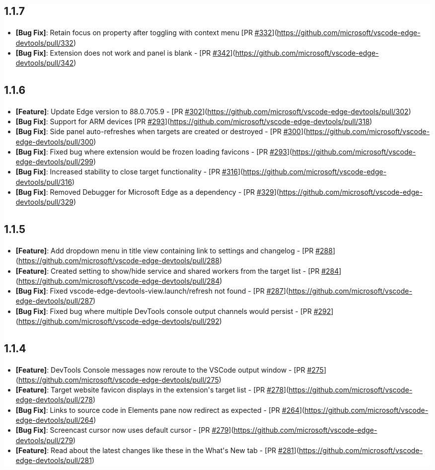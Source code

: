 ## 1.1.7
* **[Bug Fix]**: Retain focus on property after toggling with context menu
 [PR [#332](https://github.com/Microsoft/vscode-edge-devtools/issues/332)](https://github.com/microsoft/vscode-edge-devtools/pull/332)
* **[Bug Fix]**: Extension does not work and panel is blank - [PR [#342](https://github.com/Microsoft/vscode-edge-devtools/issues/342)](https://github.com/microsoft/vscode-edge-devtools/pull/342)

## 1.1.6
* **[Feature]**: Update Edge version to 88.0.705.9 - [PR [#302](https://github.com/Microsoft/vscode-edge-devtools/issues/302)](https://github.com/microsoft/vscode-edge-devtools/pull/302)
* **[Bug Fix]**: Support for ARM devices [PR [#293](https://github.com/Microsoft/vscode-edge-devtools/issues/293)](https://github.com/microsoft/vscode-edge-devtools/pull/318)
* **[Bug Fix]**: Side panel auto-refreshes when targets are created or destroyed - [PR [#300](https://github.com/Microsoft/vscode-edge-devtools/issues/300)](https://github.com/microsoft/vscode-edge-devtools/pull/300)
* **[Bug Fix]**: Fixed bug where extension would be frozen loading favicons - [PR [#293](https://github.com/Microsoft/vscode-edge-devtools/issues/293)](https://github.com/microsoft/vscode-edge-devtools/pull/299)
* **[Bug Fix]**: Increased stability to close target functionality - [PR [#316](https://github.com/Microsoft/vscode-edge-devtools/issues/316)](https://github.com/microsoft/vscode-edge-devtools/pull/316)
* **[Bug Fix]**: Removed Debugger for Microsoft Edge as a dependency - [PR [#329](https://github.com/Microsoft/vscode-edge-devtools/issues/329)](https://github.com/microsoft/vscode-edge-devtools/pull/329)

## 1.1.5
* **[Feature]**: Add dropdown menu in title view containing link to settings and changelog - [PR [#288](https://github.com/Microsoft/vscode-edge-devtools/issues/288)](https://github.com/microsoft/vscode-edge-devtools/pull/288)
* **[Feature]**: Created setting to show/hide service and shared workers from the target list - [PR [#284](https://github.com/Microsoft/vscode-edge-devtools/issues/284)](https://github.com/microsoft/vscode-edge-devtools/pull/284)
* **[Bug Fix]**: Fixed vscode-edge-devtools-view.launch/refresh not found - [PR [#287](https://github.com/Microsoft/vscode-edge-devtools/issues/287)](https://github.com/microsoft/vscode-edge-devtools/pull/287)
* **[Bug Fix]**: Fixed bug where multiple DevTools console output channels would persist - [PR [#292](https://github.com/Microsoft/vscode-edge-devtools/issues/292)](https://github.com/microsoft/vscode-edge-devtools/pull/292)

## 1.1.4
* **[Feature]**: DevTools Console messages now reroute to the VSCode output window - [PR [#275](https://github.com/Microsoft/vscode-edge-devtools/issues/275)](https://github.com/microsoft/vscode-edge-devtools/pull/275)
* **[Feature]**: Target website favicon displays in the extension's target list - [PR [#278](https://github.com/Microsoft/vscode-edge-devtools/issues/278)](https://github.com/microsoft/vscode-edge-devtools/pull/278)
* **[Bug Fix]**: Links to source code in Elements pane now redirect as expected - [PR [#264](https://github.com/Microsoft/vscode-edge-devtools/issues/264)](https://github.com/microsoft/vscode-edge-devtools/pull/264)
* **[Bug Fix]**: Screencast cursor now uses default cursor - [PR [#279](https://github.com/Microsoft/vscode-edge-devtools/issues/279)](https://github.com/microsoft/vscode-edge-devtools/pull/279)
* **[Feature]**: Read about the latest changes like these in the What's New tab - [PR [#281](https://github.com/Microsoft/vscode-edge-devtools/issues/281)](https://github.com/microsoft/vscode-edge-devtools/pull/281)
